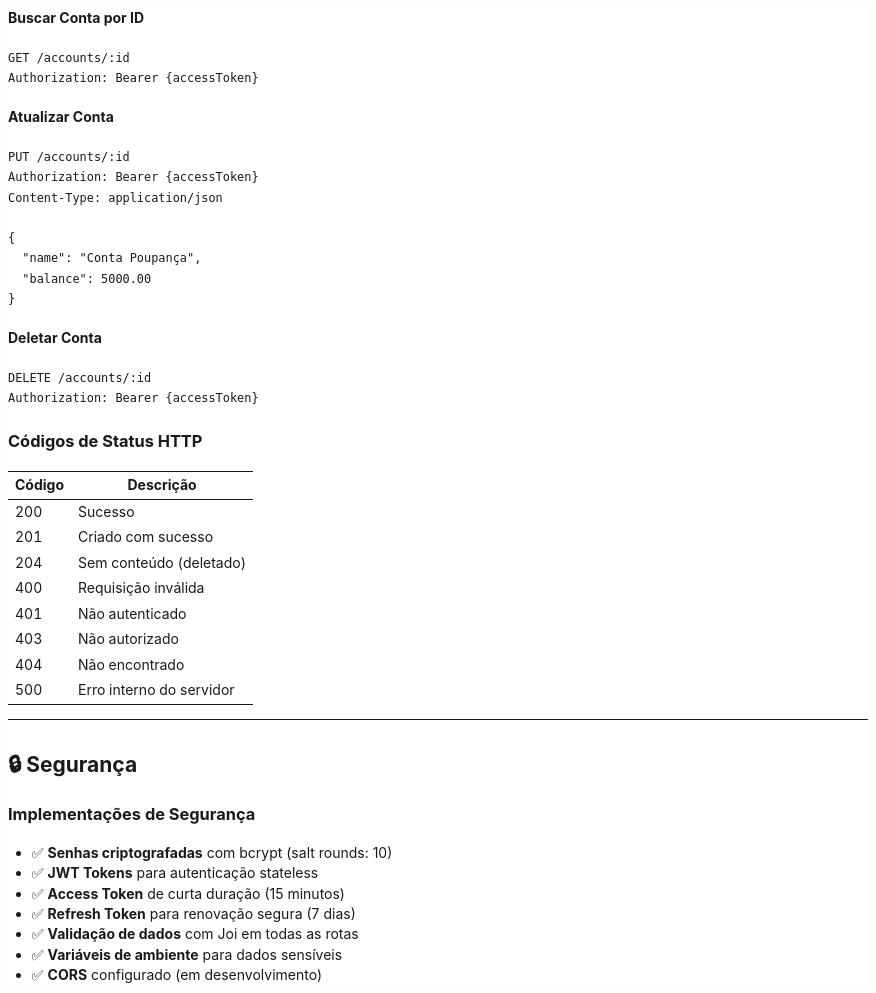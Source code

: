 #### Buscar Conta por ID
```http
GET /accounts/:id
Authorization: Bearer {accessToken}
```

#### Atualizar Conta
```http
PUT /accounts/:id
Authorization: Bearer {accessToken}
Content-Type: application/json

{
  "name": "Conta Poupança",
  "balance": 5000.00
}
```

#### Deletar Conta
```http
DELETE /accounts/:id
Authorization: Bearer {accessToken}
```

### Códigos de Status HTTP

| Código | Descrição |
|--------|-----------|
| 200 | Sucesso |
| 201 | Criado com sucesso |
| 204 | Sem conteúdo (deletado) |
| 400 | Requisição inválida |
| 401 | Não autenticado |
| 403 | Não autorizado |
| 404 | Não encontrado |
| 500 | Erro interno do servidor |

---

## 🔒 Segurança

### Implementações de Segurança

- ✅ **Senhas criptografadas** com bcrypt (salt rounds: 10)
- ✅ **JWT Tokens** para autenticação stateless
- ✅ **Access Token** de curta duração (15 minutos)
- ✅ **Refresh Token** para renovação segura (7 dias)
- ✅ **Validação de dados** com Joi em todas as rotas
- ✅ **Variáveis de ambiente** para dados sensíveis
- ✅ **CORS** configurado (em desenvolvimento)
